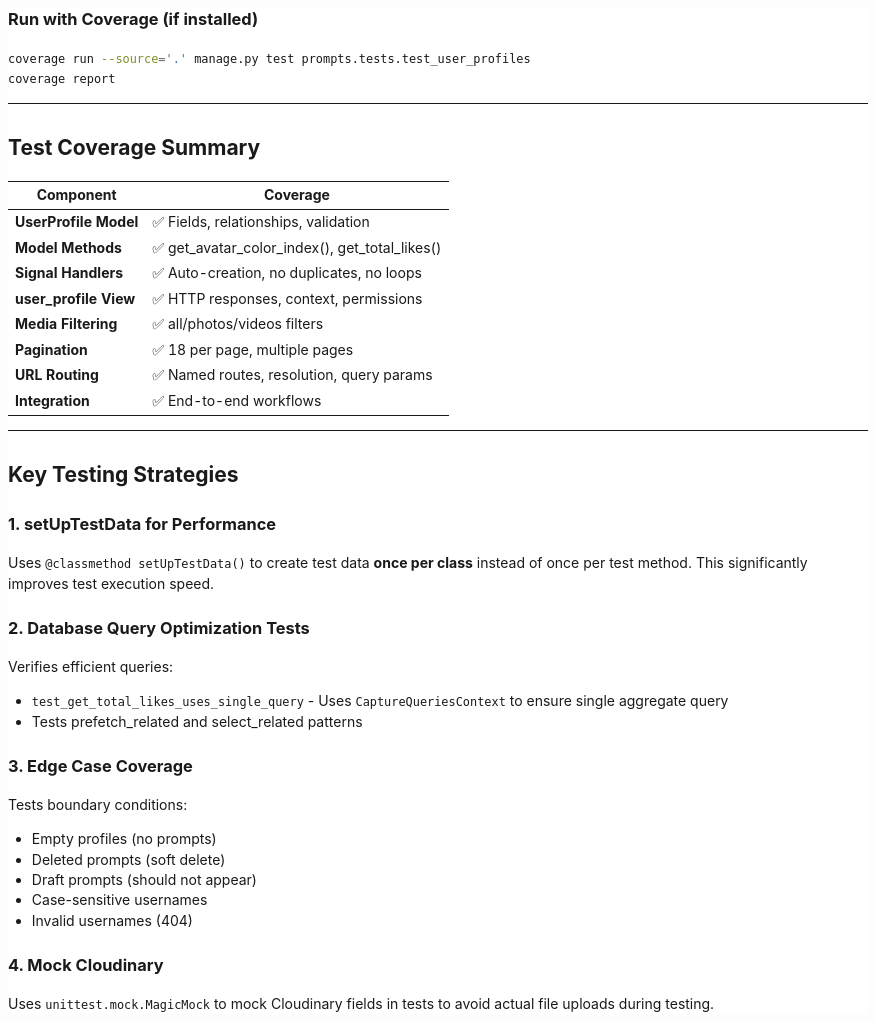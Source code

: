 ### Run with Coverage (if installed)
```bash
coverage run --source='.' manage.py test prompts.tests.test_user_profiles
coverage report
```

---

## Test Coverage Summary

| Component | Coverage |
|-----------|----------|
| **UserProfile Model** | ✅ Fields, relationships, validation |
| **Model Methods** | ✅ get_avatar_color_index(), get_total_likes() |
| **Signal Handlers** | ✅ Auto-creation, no duplicates, no loops |
| **user_profile View** | ✅ HTTP responses, context, permissions |
| **Media Filtering** | ✅ all/photos/videos filters |
| **Pagination** | ✅ 18 per page, multiple pages |
| **URL Routing** | ✅ Named routes, resolution, query params |
| **Integration** | ✅ End-to-end workflows |

---

## Key Testing Strategies

### 1. setUpTestData for Performance
Uses `@classmethod setUpTestData()` to create test data **once per class** instead of once per test method. This significantly improves test execution speed.

### 2. Database Query Optimization Tests
Verifies efficient queries:
- `test_get_total_likes_uses_single_query` - Uses `CaptureQueriesContext` to ensure single aggregate query
- Tests prefetch_related and select_related patterns

### 3. Edge Case Coverage
Tests boundary conditions:
- Empty profiles (no prompts)
- Deleted prompts (soft delete)
- Draft prompts (should not appear)
- Case-sensitive usernames
- Invalid usernames (404)

### 4. Mock Cloudinary
Uses `unittest.mock.MagicMock` to mock Cloudinary fields in tests to avoid actual file uploads during testing.
